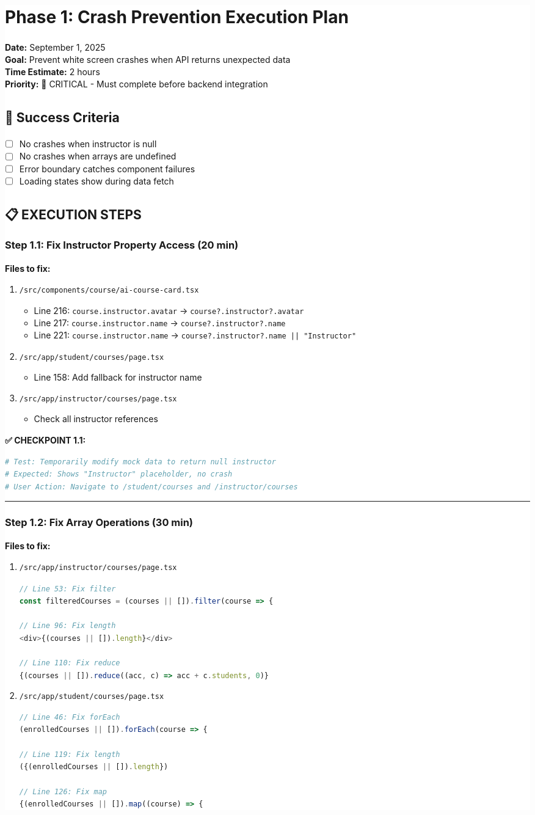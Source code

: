 # Phase 1: Crash Prevention Execution Plan
**Date:** September 1, 2025  
**Goal:** Prevent white screen crashes when API returns unexpected data  
**Time Estimate:** 2 hours  
**Priority:** 🔴 CRITICAL - Must complete before backend integration

## 🎯 Success Criteria
- [ ] No crashes when instructor is null
- [ ] No crashes when arrays are undefined
- [ ] Error boundary catches component failures
- [ ] Loading states show during data fetch

## 📋 EXECUTION STEPS

### Step 1.1: Fix Instructor Property Access (20 min)
**Files to fix:**
1. `/src/components/course/ai-course-card.tsx`
   - Line 216: `course.instructor.avatar` → `course?.instructor?.avatar`
   - Line 217: `course.instructor.name` → `course?.instructor?.name`
   - Line 221: `course.instructor.name` → `course?.instructor?.name || "Instructor"`

2. `/src/app/student/courses/page.tsx`
   - Line 158: Add fallback for instructor name

3. `/src/app/instructor/courses/page.tsx`
   - Check all instructor references

**✅ CHECKPOINT 1.1:**
```bash
# Test: Temporarily modify mock data to return null instructor
# Expected: Shows "Instructor" placeholder, no crash
# User Action: Navigate to /student/courses and /instructor/courses
```

---

### Step 1.2: Fix Array Operations (30 min)
**Files to fix:**
1. `/src/app/instructor/courses/page.tsx`
   ```typescript
   // Line 53: Fix filter
   const filteredCourses = (courses || []).filter(course => {
   
   // Line 96: Fix length
   <div>{(courses || []).length}</div>
   
   // Line 110: Fix reduce
   {(courses || []).reduce((acc, c) => acc + c.students, 0)}
   ```

2. `/src/app/student/courses/page.tsx`
   ```typescript
   // Line 46: Fix forEach
   (enrolledCourses || []).forEach(course => {
   
   // Line 119: Fix length
   ({(enrolledCourses || []).length})
   
   // Line 126: Fix map
   {(enrolledCourses || []).map((course) => {
   ```
